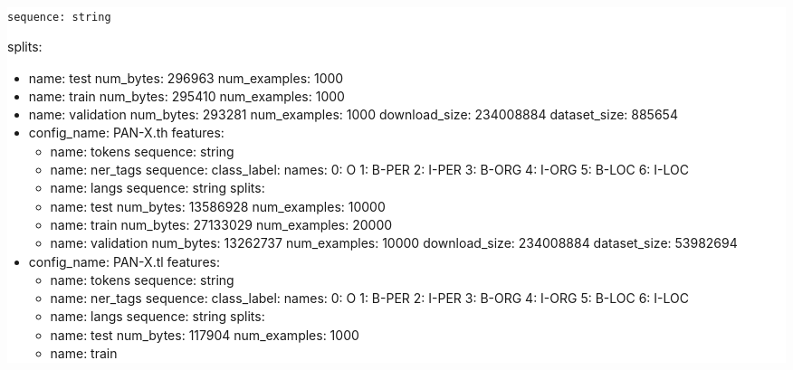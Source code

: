     sequence: string
  splits:
  - name: test
    num_bytes: 296963
    num_examples: 1000
  - name: train
    num_bytes: 295410
    num_examples: 1000
  - name: validation
    num_bytes: 293281
    num_examples: 1000
  download_size: 234008884
  dataset_size: 885654
- config_name: PAN-X.th
  features:
  - name: tokens
    sequence: string
  - name: ner_tags
    sequence:
      class_label:
        names:
          0: O
          1: B-PER
          2: I-PER
          3: B-ORG
          4: I-ORG
          5: B-LOC
          6: I-LOC
  - name: langs
    sequence: string
  splits:
  - name: test
    num_bytes: 13586928
    num_examples: 10000
  - name: train
    num_bytes: 27133029
    num_examples: 20000
  - name: validation
    num_bytes: 13262737
    num_examples: 10000
  download_size: 234008884
  dataset_size: 53982694
- config_name: PAN-X.tl
  features:
  - name: tokens
    sequence: string
  - name: ner_tags
    sequence:
      class_label:
        names:
          0: O
          1: B-PER
          2: I-PER
          3: B-ORG
          4: I-ORG
          5: B-LOC
          6: I-LOC
  - name: langs
    sequence: string
  splits:
  - name: test
    num_bytes: 117904
    num_examples: 1000
  - name: train